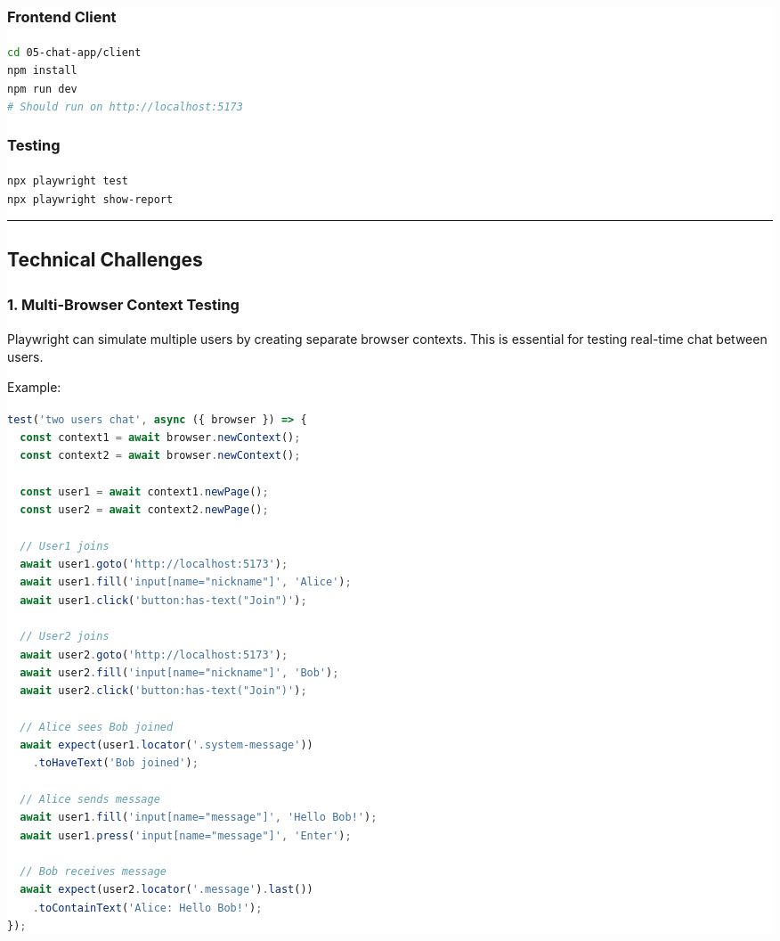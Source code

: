 ### Frontend Client
```bash
cd 05-chat-app/client
npm install
npm run dev
# Should run on http://localhost:5173
```

### Testing
```bash
npx playwright test
npx playwright show-report
```

---

## Technical Challenges

### 1. Multi-Browser Context Testing
Playwright can simulate multiple users by creating separate browser contexts. This is essential for testing real-time chat between users.

Example:
```typescript
test('two users chat', async ({ browser }) => {
  const context1 = await browser.newContext();
  const context2 = await browser.newContext();
  
  const user1 = await context1.newPage();
  const user2 = await context2.newPage();
  
  // User1 joins
  await user1.goto('http://localhost:5173');
  await user1.fill('input[name="nickname"]', 'Alice');
  await user1.click('button:has-text("Join")');
  
  // User2 joins
  await user2.goto('http://localhost:5173');
  await user2.fill('input[name="nickname"]', 'Bob');
  await user2.click('button:has-text("Join")');
  
  // Alice sees Bob joined
  await expect(user1.locator('.system-message'))
    .toHaveText('Bob joined');
  
  // Alice sends message
  await user1.fill('input[name="message"]', 'Hello Bob!');
  await user1.press('input[name="message"]', 'Enter');
  
  // Bob receives message
  await expect(user2.locator('.message').last())
    .toContainText('Alice: Hello Bob!');
});
```
